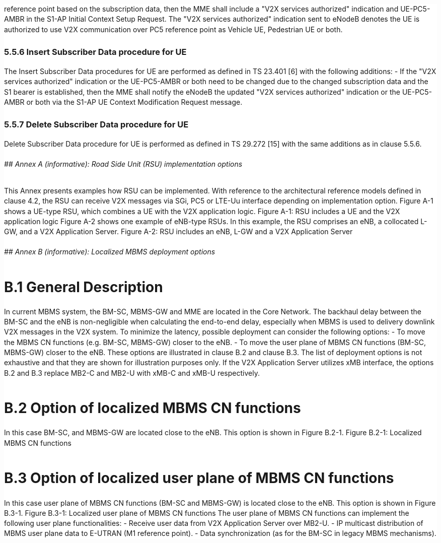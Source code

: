 reference point based on the subscription data, then the MME shall include a
\"V2X services authorized\" indication and UE-PC5-AMBR in the S1-AP Initial
Context Setup Request. The \"V2X services authorized\" indication sent to
eNodeB denotes the UE is authorized to use V2X communication over PC5
reference point as Vehicle UE, Pedestrian UE or both.
### 5.5.6 Insert Subscriber Data procedure for UE
The Insert Subscriber Data procedures for UE are performed as defined in TS
23.401 [6] with the following additions:
\- If the \"V2X services authorized\" indication or the UE-PC5-AMBR or both
need to be changed due to the changed subscription data and the S1 bearer is
established, then the MME shall notify the eNodeB the updated \"V2X services
authorized\" indication or the UE-PC5-AMBR or both via the S1-AP UE Context
Modification Request message.
### 5.5.7 Delete Subscriber Data procedure for UE
Delete Subscriber Data procedure for UE is performed as defined in TS 29.272
[15] with the same additions as in clause 5.5.6.
###### ## Annex A (informative): Road Side Unit (RSU) implementation options
This Annex presents examples how RSU can be implemented. With reference to the
architectural reference models defined in clause 4.2, the RSU can receive V2X
messages via SGi, PC5 or LTE-Uu interface depending on implementation option.
Figure A-1 shows a UE-type RSU, which combines a UE with the V2X application
logic.
Figure A-1: RSU includes a UE and the V2X application logic
Figure A-2 shows one example of eNB-type RSUs. In this example, the RSU
comprises an eNB, a collocated L-GW, and a V2X Application Server.
Figure A-2: RSU includes an eNB, L-GW and a V2X Application Server
###### ## Annex B (informative): Localized MBMS deployment options
# B.1 General Description
In current MBMS system, the BM-SC, MBMS-GW and MME are located in the Core
Network. The backhaul delay between the BM-SC and the eNB is non-negligible
when calculating the end-to-end delay, especially when MBMS is used to
delivery downlink V2X messages in the V2X system. To minimize the latency,
possible deployment can consider the following options:
\- To move the MBMS CN functions (e.g. BM-SC, MBMS-GW) closer to the eNB.
\- To move the user plane of MBMS CN functions (BM-SC, MBMS-GW) closer to the
eNB.
These options are illustrated in clause B.2 and clause B.3. The list of
deployment options is not exhaustive and that they are shown for illustration
purposes only.
If the V2X Application Server utilizes xMB interface, the options B.2 and B.3
replace MB2-C and MB2-U with xMB-C and xMB-U respectively.
# B.2 Option of localized MBMS CN functions
In this case BM-SC, and MBMS-GW are located close to the eNB. This option is
shown in Figure B.2-1.
Figure B.2-1: Localized MBMS CN functions
# B.3 Option of localized user plane of MBMS CN functions
In this case user plane of MBMS CN functions (BM-SC and MBMS-GW) is located
close to the eNB. This option is shown in Figure B.3-1.
Figure B.3-1: Localized user plane of MBMS CN functions
The user plane of MBMS CN functions can implement the following user plane
functionalities:
\- Receive user data from V2X Application Server over MB2-U.
\- IP multicast distribution of MBMS user plane data to E-UTRAN (M1 reference
point).
\- Data synchronization (as for the BM-SC in legacy MBMS mechanisms).